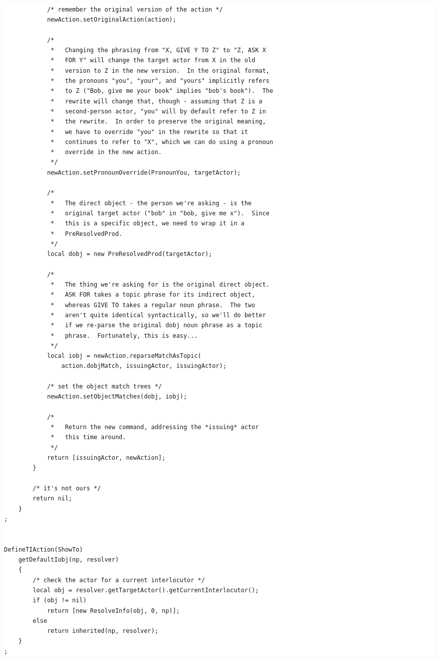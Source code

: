                 /* remember the original version of the action */
                newAction.setOriginalAction(action);

                /*
                 *   Changing the phrasing from "X, GIVE Y TO Z" to "Z, ASK X
                 *   FOR Y" will change the target actor from X in the old
                 *   version to Z in the new version.  In the original format,
                 *   the pronouns "you", "your", and "yours" implicitly refers
                 *   to Z ("Bob, give me your book" implies "bob's book").  The
                 *   rewrite will change that, though - assuming that Z is a
                 *   second-person actor, "you" will by default refer to Z in
                 *   the rewrite.  In order to preserve the original meaning,
                 *   we have to override "you" in the rewrite so that it
                 *   continues to refer to "X", which we can do using a pronoun
                 *   override in the new action.  
                 */
                newAction.setPronounOverride(PronounYou, targetActor);

                /* 
                 *   The direct object - the person we're asking - is the
                 *   original target actor ("bob" in "bob, give me x").  Since
                 *   this is a specific object, we need to wrap it in a
                 *   PreResolvedProd.
                 */
                local dobj = new PreResolvedProd(targetActor);

                /*
                 *   The thing we're asking for is the original direct object.
                 *   ASK FOR takes a topic phrase for its indirect object,
                 *   whereas GIVE TO takes a regular noun phrase.  The two
                 *   aren't quite identical syntactically, so we'll do better
                 *   if we re-parse the original dobj noun phrase as a topic
                 *   phrase.  Fortunately, this is easy...
                 */
                local iobj = newAction.reparseMatchAsTopic(
                    action.dobjMatch, issuingActor, issuingActor);

                /* set the object match trees */
                newAction.setObjectMatches(dobj, iobj);
                
                /* 
                 *   Return the new command, addressing the *issuing* actor
                 *   this time around. 
                 */
                return [issuingActor, newAction];
            }

            /* it's not ours */
            return nil;
        }
    ;


    DefineTIAction(ShowTo)
        getDefaultIobj(np, resolver)
        {
            /* check the actor for a current interlocutor */
            local obj = resolver.getTargetActor().getCurrentInterlocutor();
            if (obj != nil)
                return [new ResolveInfo(obj, 0, np)];
            else
                return inherited(np, resolver);
        }
    ;
